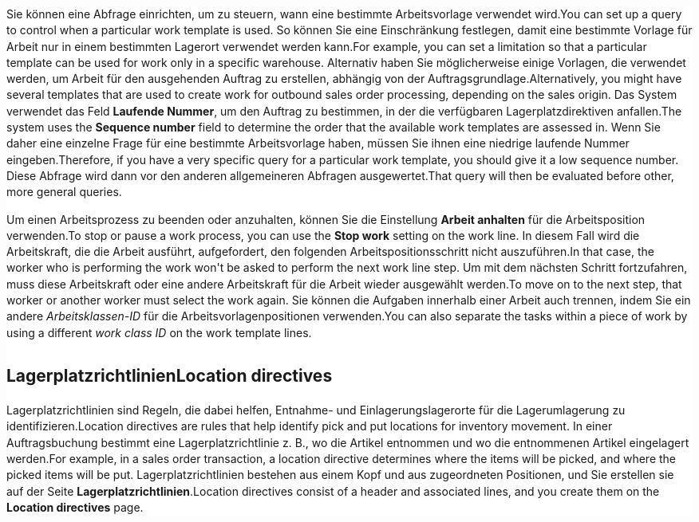 <span data-ttu-id="8c304-124">Sie können eine Abfrage einrichten, um zu steuern, wann eine bestimmte Arbeitsvorlage verwendet wird.</span><span class="sxs-lookup"><span data-stu-id="8c304-124">You can set up a query to control when a particular work template is used.</span></span> <span data-ttu-id="8c304-125">So können Sie eine Einschränkung festlegen, damit eine bestimmte Vorlage für Arbeit nur in einem bestimmten Lagerort verwendet werden kann.</span><span class="sxs-lookup"><span data-stu-id="8c304-125">For example, you can set a limitation so that a particular template can be used for work only in a specific warehouse.</span></span> <span data-ttu-id="8c304-126">Alternativ haben Sie möglicherweise einige Vorlagen, die verwendet werden, um Arbeit für den ausgehenden Auftrag zu erstellen, abhängig von der Auftragsgrundlage.</span><span class="sxs-lookup"><span data-stu-id="8c304-126">Alternatively, you might have several templates that are used to create work for outbound sales order processing, depending on the sales origin.</span></span> <span data-ttu-id="8c304-127">Das System verwendet das Feld **Laufende Nummer**, um den Auftrag zu bestimmen, in der die verfügbaren Lagerplatzdirektiven anfallen.</span><span class="sxs-lookup"><span data-stu-id="8c304-127">The system uses the **Sequence number** field to determine the order that the available work templates are assessed in.</span></span> <span data-ttu-id="8c304-128">Wenn Sie daher eine einzelne Frage für eine bestimmte Arbeitsvorlage haben, müssen Sie ihnen eine niedrige laufende Nummer eingeben.</span><span class="sxs-lookup"><span data-stu-id="8c304-128">Therefore, if you have a very specific query for a particular work template, you should give it a low sequence number.</span></span> <span data-ttu-id="8c304-129">Diese Abfrage wird dann vor den anderen allgemeineren Abfragen ausgewertet.</span><span class="sxs-lookup"><span data-stu-id="8c304-129">That query will then be evaluated before other, more general queries.</span></span> 

<span data-ttu-id="8c304-130">Um einen Arbeitsprozess zu beenden oder anzuhalten, können Sie die Einstellung **Arbeit anhalten** für die Arbeitsposition verwenden.</span><span class="sxs-lookup"><span data-stu-id="8c304-130">To stop or pause a work process, you can use the **Stop work** setting on the work line.</span></span> <span data-ttu-id="8c304-131">In diesem Fall wird die Arbeitskraft, die die Arbeit ausführt, aufgefordert, den folgenden Arbeitspositionsschritt nicht auszuführen.</span><span class="sxs-lookup"><span data-stu-id="8c304-131">In that case, the worker who is performing the work won't be asked to perform the next work line step.</span></span> <span data-ttu-id="8c304-132">Um mit dem nächsten Schritt fortzufahren, muss diese Arbeitskraft oder eine andere Arbeitskraft für die Arbeit wieder ausgewählt werden.</span><span class="sxs-lookup"><span data-stu-id="8c304-132">To move on to the next step, that worker or another worker must select the work again.</span></span> <span data-ttu-id="8c304-133">Sie können die Aufgaben innerhalb einer Arbeit auch trennen, indem Sie ein andere *Arbeitsklassen-ID* für die Arbeitsvorlagenpositionen verwenden.</span><span class="sxs-lookup"><span data-stu-id="8c304-133">You can also separate the tasks within a piece of work by using a different *work class ID* on the work template lines.</span></span>

## <a name="location-directives"></a><span data-ttu-id="8c304-134">Lagerplatzrichtlinien</span><span class="sxs-lookup"><span data-stu-id="8c304-134">Location directives</span></span>
<span data-ttu-id="8c304-135">Lagerplatzrichtlinien sind Regeln, die dabei helfen, Entnahme- und Einlagerungslagerorte für die Lagerumlagerung zu identifizieren.</span><span class="sxs-lookup"><span data-stu-id="8c304-135">Location directives are rules that help identify pick and put locations for inventory movement.</span></span> <span data-ttu-id="8c304-136">In einer Auftragsbuchung bestimmt eine Lagerplatzrichtlinie z. B., wo die Artikel entnommen und wo die entnommenen Artikel eingelagert werden.</span><span class="sxs-lookup"><span data-stu-id="8c304-136">For example, in a sales order transaction, a location directive determines where the items will be picked, and where the picked items will be put.</span></span> <span data-ttu-id="8c304-137">Lagerplatzrichtlinien bestehen aus einem Kopf und aus zugeordneten Positionen, und Sie erstellen sie auf der Seite **Lagerplatzrichtlinien**.</span><span class="sxs-lookup"><span data-stu-id="8c304-137">Location directives consist of a header and associated lines, and you create them on the **Location directives** page.</span></span> 

